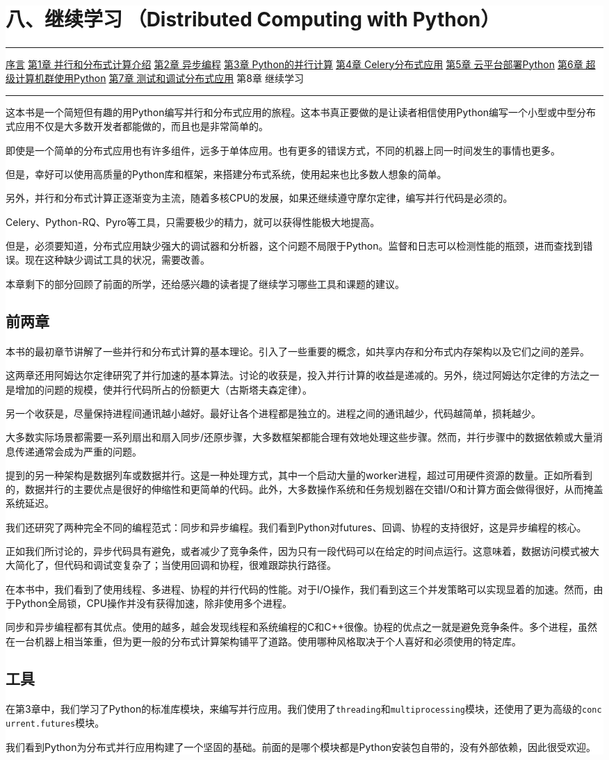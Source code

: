 # 八、继续学习 （Distributed Computing with Python）

* * *

[序言](https://www.jianshu.com/p/ad10480c89d9)
[第1章 并行和分布式计算介绍](https://www.jianshu.com/p/a8ec42f6cb4e)
[第2章 异步编程](https://www.jianshu.com/p/02893376bfe8)
[第3章 Python的并行计算](https://www.jianshu.com/p/66f47049cc5a)
[第4章 Celery分布式应用](https://www.jianshu.com/p/ee14ed9e4989)
[第5章 云平台部署Python](https://www.jianshu.com/p/84dde3009782)
[第6章 超级计算机群使用Python](https://www.jianshu.com/p/59471509d3d9)
[第7章 测试和调试分布式应用](https://www.jianshu.com/p/c92721ff5f3c)
第8章 继续学习

* * *

这本书是一个简短但有趣的用Python编写并行和分布式应用的旅程。这本书真正要做的是让读者相信使用Python编写一个小型或中型分布式应用不仅是大多数开发者都能做的，而且也是非常简单的。

即使是一个简单的分布式应用也有许多组件，远多于单体应用。也有更多的错误方式，不同的机器上同一时间发生的事情也更多。

但是，幸好可以使用高质量的Python库和框架，来搭建分布式系统，使用起来也比多数人想象的简单。

另外，并行和分布式计算正逐渐变为主流，随着多核CPU的发展，如果还继续遵守摩尔定律，编写并行代码是必须的。

Celery、Python-RQ、Pyro等工具，只需要极少的精力，就可以获得性能极大地提高。

但是，必须要知道，分布式应用缺少强大的调试器和分析器，这个问题不局限于Python。监督和日志可以检测性能的瓶颈，进而查找到错误。现在这种缺少调试工具的状况，需要改善。

本章剩下的部分回顾了前面的所学，还给感兴趣的读者提了继续学习哪些工具和课题的建议。

## 前两章

本书的最初章节讲解了一些并行和分布式计算的基本理论。引入了一些重要的概念，如共享内存和分布式内存架构以及它们之间的差异。

这两章还用阿姆达尔定律研究了并行加速的基本算法。讨论的收获是，投入并行计算的收益是递减的。另外，绕过阿姆达尔定律的方法之一是增加的问题的规模，使并行代码所占的份额更大（古斯塔夫森定律）。

另一个收获是，尽量保持进程间通讯越小越好。最好让各个进程都是独立的。进程之间的通讯越少，代码越简单，损耗越少。

大多数实际场景都需要一系列扇出和扇入同步/还原步骤，大多数框架都能合理有效地处理这些步骤。然而，并行步骤中的数据依赖或大量消息传递通常会成为严重的问题。

提到的另一种架构是数据列车或数据并行。这是一种处理方式，其中一个启动大量的worker进程，超过可用硬件资源的数量。正如所看到的，数据并行的主要优点是很好的伸缩性和更简单的代码。此外，大多数操作系统和任务规划器在交错I/O和计算方面会做得很好，从而掩盖系统延迟。

我们还研究了两种完全不同的编程范式：同步和异步编程。我们看到Python对futures、回调、协程的支持很好，这是异步编程的核心。

正如我们所讨论的，异步代码具有避免，或者减少了竞争条件，因为只有一段代码可以在给定的时间点运行。这意味着，数据访问模式被大大简化了，但代码和调试变复杂了；当使用回调和协程，很难跟踪执行路径。

在本书中，我们看到了使用线程、多进程、协程的并行代码的性能。对于I/O操作，我们看到这三个并发策略可以实现显着的加速。然而，由于Python全局锁，CPU操作并没有获得加速，除非使用多个进程。

同步和异步编程都有其优点。使用的越多，越会发现线程和系统编程的C和C++很像。协程的优点之一就是避免竞争条件。多个进程，虽然在一台机器上相当笨重，但为更一般的分布式计算架构铺平了道路。使用哪种风格取决于个人喜好和必须使用的特定库。

## 工具

在第3章中，我们学习了Python的标准库模块，来编写并行应用。我们使用了`threading`和`multiprocessing`模块，还使用了更为高级的`concurrent.futures`模块。

我们看到Python为分布式并行应用构建了一个坚固的基础。前面的是哪个模块都是Python安装包自带的，没有外部依赖，因此很受欢迎。
